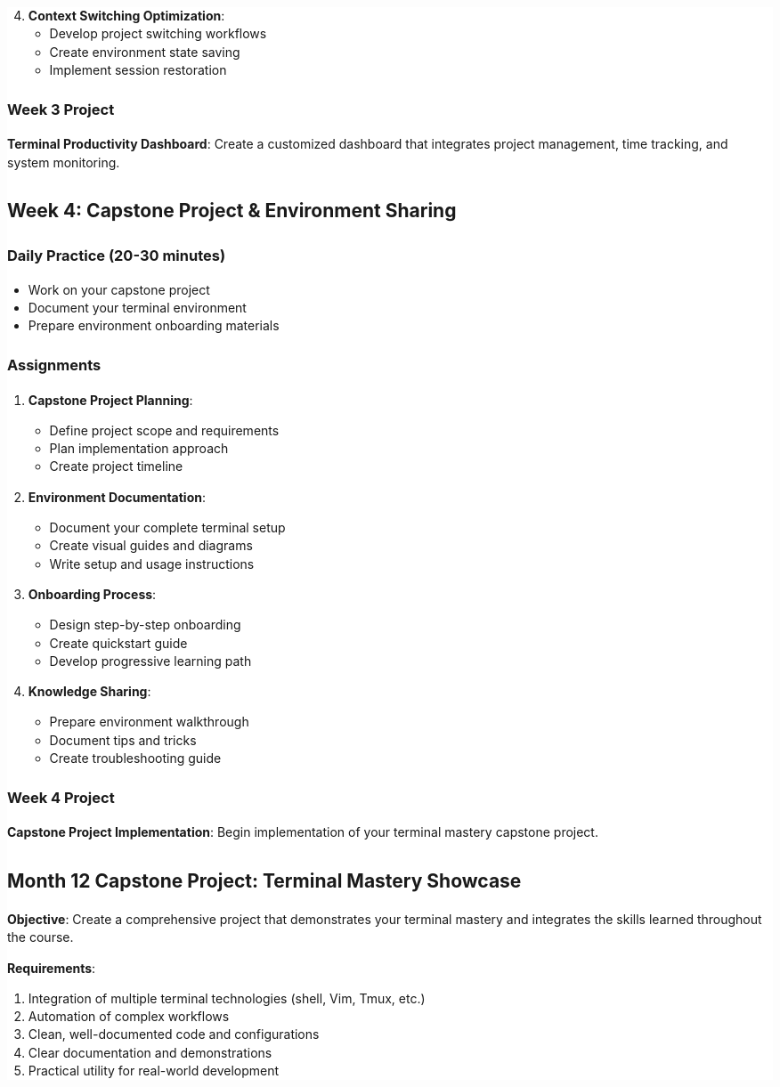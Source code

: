 4. **Context Switching Optimization**:
   - Develop project switching workflows
   - Create environment state saving
   - Implement session restoration

### Week 3 Project
**Terminal Productivity Dashboard**: Create a customized dashboard that integrates project management, time tracking, and system monitoring.

## Week 4: Capstone Project & Environment Sharing

### Daily Practice (20-30 minutes)
- Work on your capstone project
- Document your terminal environment
- Prepare environment onboarding materials

### Assignments
1. **Capstone Project Planning**:
   - Define project scope and requirements
   - Plan implementation approach
   - Create project timeline
   
2. **Environment Documentation**:
   - Document your complete terminal setup
   - Create visual guides and diagrams
   - Write setup and usage instructions
   
3. **Onboarding Process**:
   - Design step-by-step onboarding
   - Create quickstart guide
   - Develop progressive learning path
   
4. **Knowledge Sharing**:
   - Prepare environment walkthrough
   - Document tips and tricks
   - Create troubleshooting guide

### Week 4 Project
**Capstone Project Implementation**: Begin implementation of your terminal mastery capstone project.

## Month 12 Capstone Project: Terminal Mastery Showcase

**Objective**: Create a comprehensive project that demonstrates your terminal mastery and integrates the skills learned throughout the course.

**Requirements**:
1. Integration of multiple terminal technologies (shell, Vim, Tmux, etc.)
2. Automation of complex workflows
3. Clean, well-documented code and configurations
4. Clear documentation and demonstrations
5. Practical utility for real-world development
